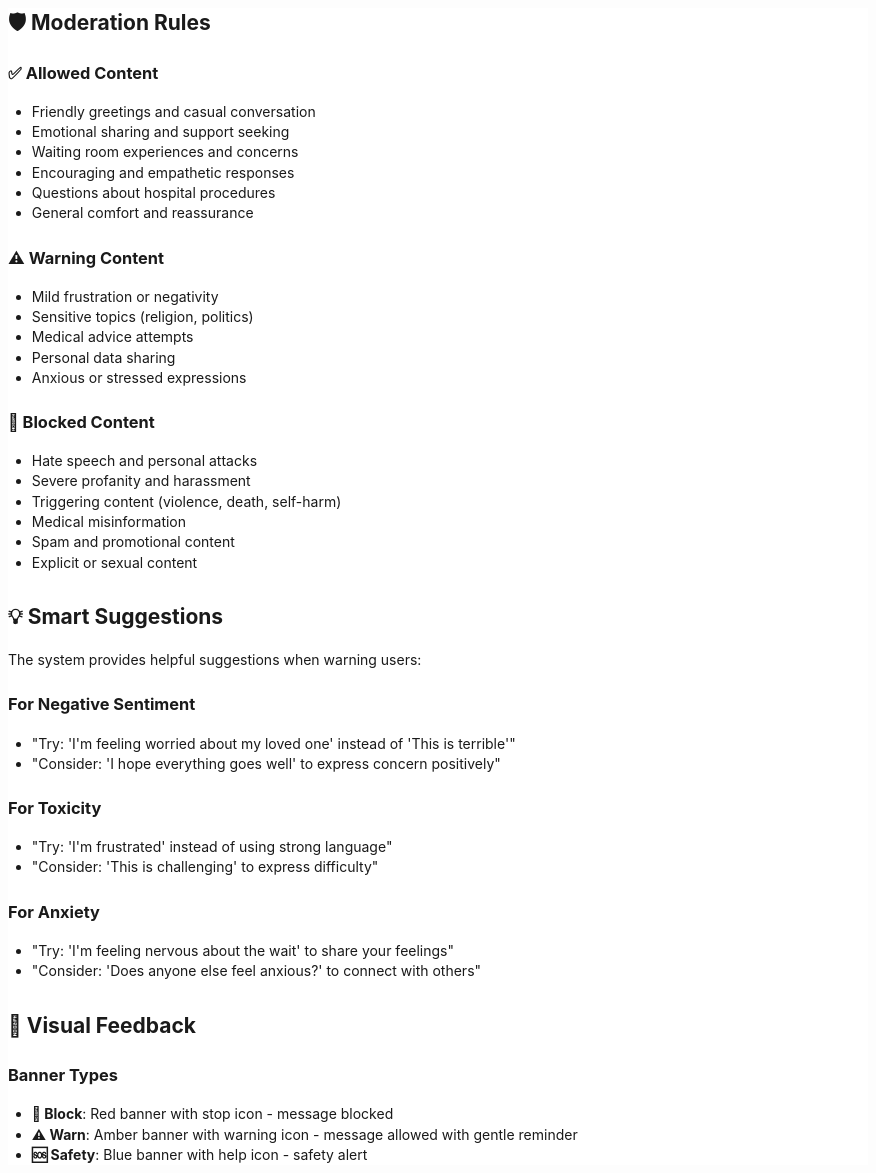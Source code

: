 ## 🛡️ Moderation Rules

### **✅ Allowed Content**
- Friendly greetings and casual conversation
- Emotional sharing and support seeking
- Waiting room experiences and concerns
- Encouraging and empathetic responses
- Questions about hospital procedures
- General comfort and reassurance

### **⚠️ Warning Content**
- Mild frustration or negativity
- Sensitive topics (religion, politics)
- Medical advice attempts
- Personal data sharing
- Anxious or stressed expressions

### **🚫 Blocked Content**
- Hate speech and personal attacks
- Severe profanity and harassment
- Triggering content (violence, death, self-harm)
- Medical misinformation
- Spam and promotional content
- Explicit or sexual content

## 💡 Smart Suggestions

The system provides helpful suggestions when warning users:

### **For Negative Sentiment**
- "Try: 'I'm feeling worried about my loved one' instead of 'This is terrible'"
- "Consider: 'I hope everything goes well' to express concern positively"

### **For Toxicity**
- "Try: 'I'm frustrated' instead of using strong language"
- "Consider: 'This is challenging' to express difficulty"

### **For Anxiety**
- "Try: 'I'm feeling nervous about the wait' to share your feelings"
- "Consider: 'Does anyone else feel anxious?' to connect with others"

## 🎨 Visual Feedback

### **Banner Types**
- **🚫 Block**: Red banner with stop icon - message blocked
- **⚠️ Warn**: Amber banner with warning icon - message allowed with gentle reminder
- **🆘 Safety**: Blue banner with help icon - safety alert
